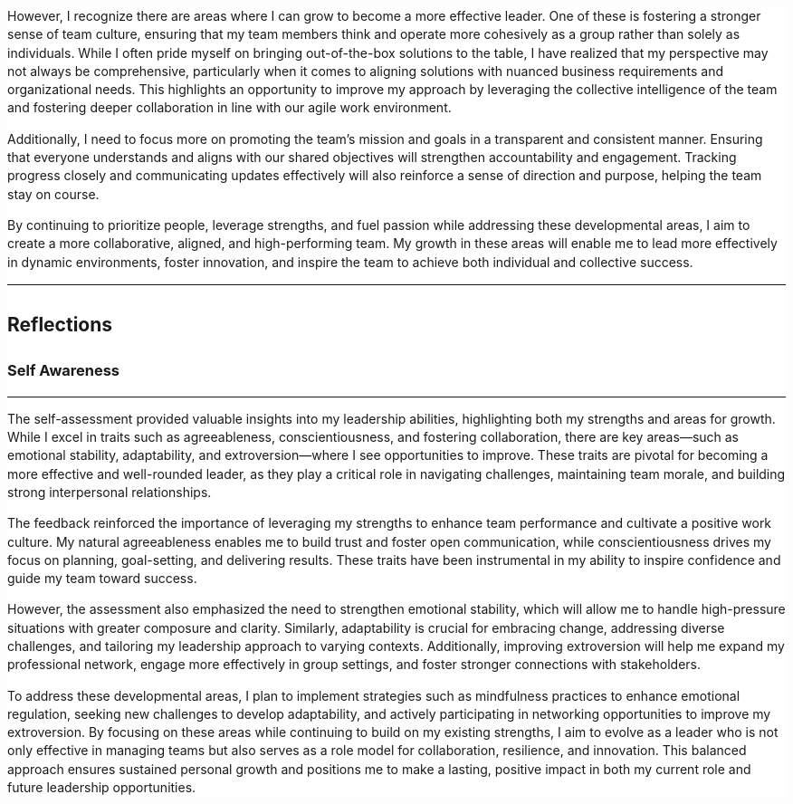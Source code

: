 However, I recognize there are areas where I can grow to become a more effective leader. One of these is fostering a stronger sense of team culture, ensuring that my team members think and operate more cohesively as a group rather than solely as individuals. While I often pride myself on bringing out-of-the-box solutions to the table, I have realized that my perspective may not always be comprehensive, particularly when it comes to aligning solutions with nuanced business requirements and organizational needs. This highlights an opportunity to improve my approach by leveraging the collective intelligence of the team and fostering deeper collaboration in line with our agile work environment.

Additionally, I need to focus more on promoting the team’s mission and goals in a transparent and consistent manner. Ensuring that everyone understands and aligns with our shared objectives will strengthen accountability and engagement. Tracking progress closely and communicating updates effectively will also reinforce a sense of direction and purpose, helping the team stay on course.

By continuing to prioritize people, leverage strengths, and fuel passion while addressing these developmental areas, I aim to create a more collaborative, aligned, and high-performing team. My growth in these areas will enable me to lead more effectively in dynamic environments, foster innovation, and inspire the team to achieve both individual and collective success.


-----

## Reflections


### Self Awareness

---- 

The self-assessment provided valuable insights into my leadership abilities, highlighting both my strengths and areas for growth. While I excel in traits such as agreeableness, conscientiousness, and fostering collaboration, there are key areas—such as emotional stability, adaptability, and extroversion—where I see opportunities to improve. These traits are pivotal for becoming a more effective and well-rounded leader, as they play a critical role in navigating challenges, maintaining team morale, and building strong interpersonal relationships.

The feedback reinforced the importance of leveraging my strengths to enhance team performance and cultivate a positive work culture. My natural agreeableness enables me to build trust and foster open communication, while conscientiousness drives my focus on planning, goal-setting, and delivering results. These traits have been instrumental in my ability to inspire confidence and guide my team toward success.

However, the assessment also emphasized the need to strengthen emotional stability, which will allow me to handle high-pressure situations with greater composure and clarity. Similarly, adaptability is crucial for embracing change, addressing diverse challenges, and tailoring my leadership approach to varying contexts. Additionally, improving extroversion will help me expand my professional network, engage more effectively in group settings, and foster stronger connections with stakeholders.

To address these developmental areas, I plan to implement strategies such as mindfulness practices to enhance emotional regulation, seeking new challenges to develop adaptability, and actively participating in networking opportunities to improve my extroversion. By focusing on these areas while continuing to build on my existing strengths, I aim to evolve as a leader who is not only effective in managing teams but also serves as a role model for collaboration, resilience, and innovation. This balanced approach ensures sustained personal growth and positions me to make a lasting, positive impact in both my current role and future leadership opportunities.
